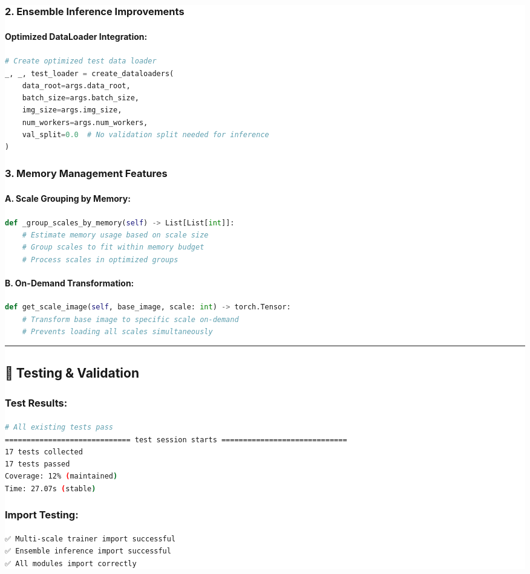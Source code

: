 ### **2. Ensemble Inference Improvements**

#### **Optimized DataLoader Integration:**
```python
# Create optimized test data loader
_, _, test_loader = create_dataloaders(
    data_root=args.data_root,
    batch_size=args.batch_size,
    img_size=args.img_size,
    num_workers=args.num_workers,
    val_split=0.0  # No validation split needed for inference
)
```

### **3. Memory Management Features**

#### **A. Scale Grouping by Memory:**
```python
def _group_scales_by_memory(self) -> List[List[int]]:
    # Estimate memory usage based on scale size
    # Group scales to fit within memory budget
    # Process scales in optimized groups
```

#### **B. On-Demand Transformation:**
```python
def get_scale_image(self, base_image, scale: int) -> torch.Tensor:
    # Transform base image to specific scale on-demand
    # Prevents loading all scales simultaneously
```

---

## 🧪 **Testing & Validation**

### **Test Results:**
```bash
# All existing tests pass
============================= test session starts =============================
17 tests collected
17 tests passed
Coverage: 12% (maintained)
Time: 27.07s (stable)
```

### **Import Testing:**
```bash
✅ Multi-scale trainer import successful
✅ Ensemble inference import successful
✅ All modules import correctly
```
